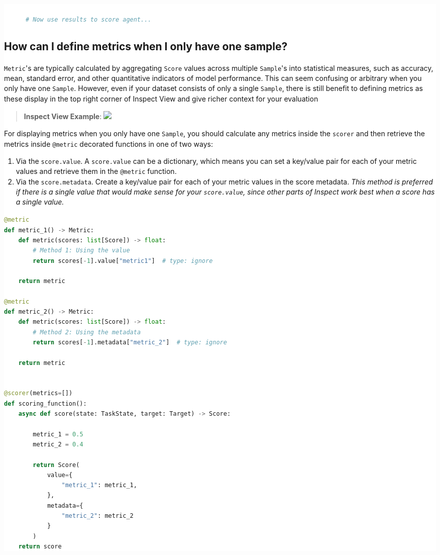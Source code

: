 ```python

      # Now use results to score agent...
```

## How can I define metrics when I only have one sample?

`Metric`'s are typically calculated by aggregating `Score` values across multiple `Sample`'s into statistical measures, such as accuracy, mean, standard error, and other quantitative indicators of model performance. This can seem confusing or arbitrary when you only have one `Sample`. However, even if your dataset consists of only a single `Sample`, there is still benefit to defining metrics as these display in the top right corner of Inspect View and give richer context for your evaluation

>**Inspect View Example**:
> ![](https://t9011772876.p.clickup-attachments.com/t9011772876/0aba2379-01c9-4a41-afb0-f9d4d8f69b87/image.png)

For displaying metrics when you only have one `Sample`, you should calculate any metrics inside the `scorer` and then retrieve the metrics inside `@metric` decorated functions in one of two ways:

1. Via the `score.value`. A `score.value` can be a dictionary, which means you can set a key/value pair for each of your metric values and retrieve them in the `@metric` function.
2. Via the `score.metadata`. Create a key/value pair for each of your metric values in the score metadata. _This method is preferred if there is a single value that would make sense for your `score.value`, since other parts of Inspect work best when a score has a single value._

```python
@metric
def metric_1() -> Metric:
    def metric(scores: list[Score]) -> float:
        # Method 1: Using the value
        return scores[-1].value["metric1"]  # type: ignore

    return metric

@metric
def metric_2() -> Metric:
    def metric(scores: list[Score]) -> float:
        # Method 2: Using the metadata
        return scores[-1].metadata["metric_2"]  # type: ignore

    return metric


@scorer(metrics=[])
def scoring_function():
    async def score(state: TaskState, target: Target) -> Score:

        metric_1 = 0.5
        metric_2 = 0.4

        return Score(
            value={
                "metric_1": metric_1,
            },
            metadata={
                "metric_2": metric_2
            }
        )
    return score
```
